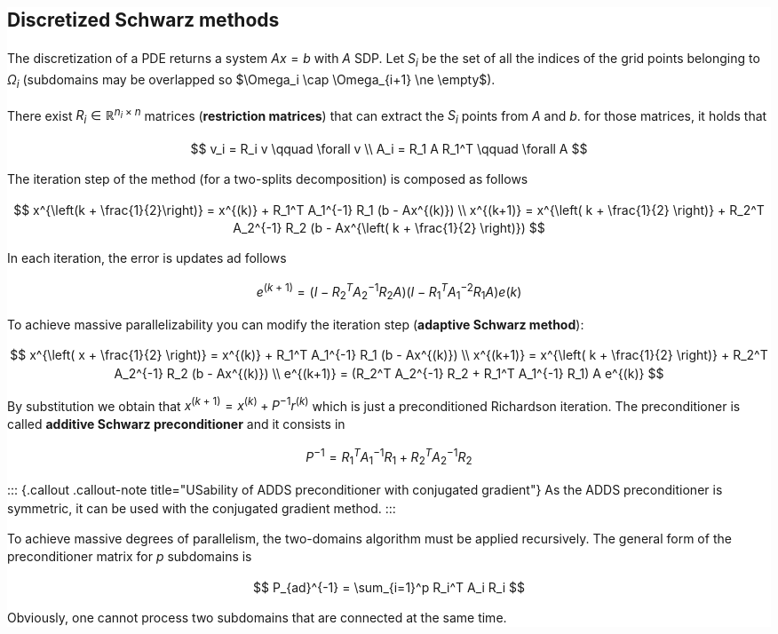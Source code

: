 ## Discretized Schwarz methods

The discretization of a PDE returns a system $Ax = b$ with $A$ SDP. Let $S_i$ be the set of all the indices of the grid points belonging to $\Omega_i$ (subdomains may be overlapped so $\Omega_i \cap \Omega_{i+1} \ne \empty$).

There exist $R_i \in \mathbb{R}^{n_i \times n}$ matrices (**restriction matrices**) that can extract the $S_i$ points from $A$ and $b$. for those matrices, it holds that

$$
v_i = R_i v \qquad \forall v \\
A_i = R_1 A R_1^T \qquad \forall A
$$

The iteration step of the method (for a two-splits decomposition) is composed as follows

$$
x^{\left(k + \frac{1}{2}\right)} = x^{(k)} + R_1^T A_1^{-1} R_1 (b - Ax^{(k)}) \\
x^{(k+1)} = x^{\left( k + \frac{1}{2} \right)} + R_2^T A_2^{-1} R_2 (b - Ax^{\left( k + \frac{1}{2} \right)})
$$

In each iteration, the error is updates ad follows

$$
e^{(k+1)} = (I - R_2^TA_2^{-1}R_2A)(I - R_1^TA_1^{-2}R_1A)e{(k)}
$$

To achieve massive parallelizability you can modify the iteration step (**adaptive Schwarz method**):

$$
x^{\left( x + \frac{1}{2} \right)} = x^{(k)} + R_1^T A_1^{-1} R_1 (b - Ax^{(k)}) \\
x^{(k+1)} = x^{\left( k + \frac{1}{2} \right)} + R_2^T A_2^{-1} R_2 (b - Ax^{(k)}) \\
e^{(k+1)} = (R_2^T A_2^{-1} R_2 + R_1^T A_1^{-1} R_1) A e^{(k)}
$$

By substitution we obtain that $x^{(k+1)} = x^{(k)} + P^{-1}r^{(k)}$ which is just a preconditioned Richardson iteration. The preconditioner is called **additive Schwarz preconditioner** and it consists in

$$
P^{-1} = R_1^T A_1^{-1} R_1 + R_2^T A_2^{-1} R_2
$$

::: {.callout .callout-note title="USability of ADDS preconditioner with conjugated gradient"}
As the ADDS preconditioner is symmetric, it can be used with the conjugated gradient method.
:::

To achieve massive degrees of parallelism, the two-domains algorithm must be applied recursively. The general form of the preconditioner matrix for $p$ subdomains is

$$
P_{ad}^{-1} = \sum_{i=1}^p R_i^T A_i R_i
$$

Obviously, one cannot process two subdomains that are connected at the same time.
